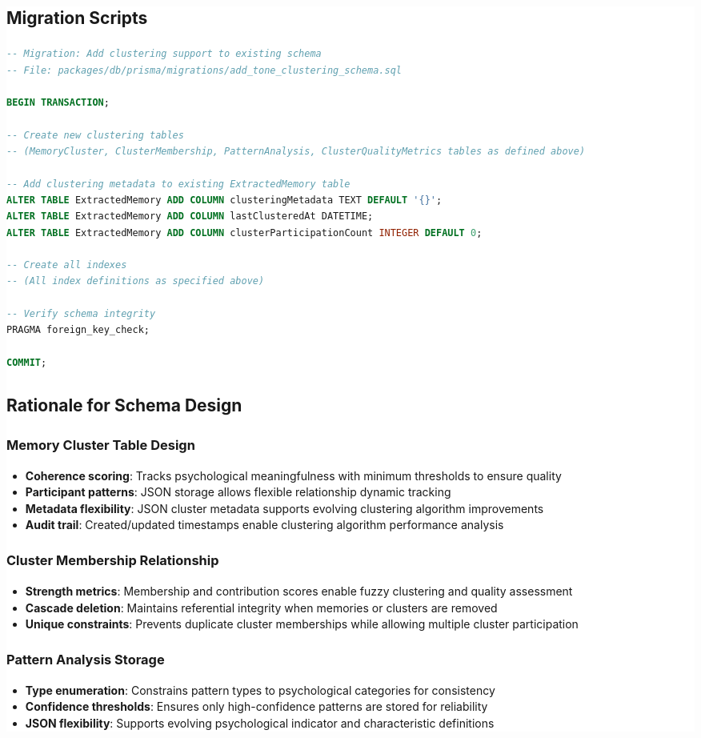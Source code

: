 ## Migration Scripts

```sql
-- Migration: Add clustering support to existing schema
-- File: packages/db/prisma/migrations/add_tone_clustering_schema.sql

BEGIN TRANSACTION;

-- Create new clustering tables
-- (MemoryCluster, ClusterMembership, PatternAnalysis, ClusterQualityMetrics tables as defined above)

-- Add clustering metadata to existing ExtractedMemory table
ALTER TABLE ExtractedMemory ADD COLUMN clusteringMetadata TEXT DEFAULT '{}';
ALTER TABLE ExtractedMemory ADD COLUMN lastClusteredAt DATETIME;
ALTER TABLE ExtractedMemory ADD COLUMN clusterParticipationCount INTEGER DEFAULT 0;

-- Create all indexes
-- (All index definitions as specified above)

-- Verify schema integrity
PRAGMA foreign_key_check;

COMMIT;
```

## Rationale for Schema Design

### Memory Cluster Table Design

- **Coherence scoring**: Tracks psychological meaningfulness with minimum thresholds to ensure quality
- **Participant patterns**: JSON storage allows flexible relationship dynamic tracking
- **Metadata flexibility**: JSON cluster metadata supports evolving clustering algorithm improvements
- **Audit trail**: Created/updated timestamps enable clustering algorithm performance analysis

### Cluster Membership Relationship

- **Strength metrics**: Membership and contribution scores enable fuzzy clustering and quality assessment
- **Cascade deletion**: Maintains referential integrity when memories or clusters are removed
- **Unique constraints**: Prevents duplicate cluster memberships while allowing multiple cluster participation

### Pattern Analysis Storage

- **Type enumeration**: Constrains pattern types to psychological categories for consistency
- **Confidence thresholds**: Ensures only high-confidence patterns are stored for reliability
- **JSON flexibility**: Supports evolving psychological indicator and characteristic definitions
